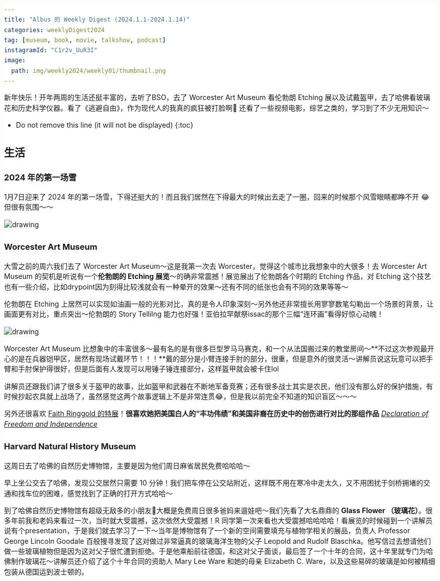 ```yaml
---
title: "Albus 的 Weekly Digest (2024.1.1-2024.1.14)"
categories: weeklyDigest2024
tag: [museum, book, movie, talkshow, podcast]
instagramId: "C1r2v_UuR3I"
image:
  path: img/weekly2024/weekly01/thumbnail.png
---
```


新年快乐！开年两周的生活还挺丰富的，去听了BSO，去了 Worcester Art Museum 看伦勃朗 Etching 展以及试戴盔甲，去了哈佛看玻璃花和历史科学仪器。看了《逃避自由》，作为现代人的我真的疯狂被打脸啊🤣 还看了一些视频电影，综艺之类的，学习到了不少无用知识～

* Do not remove this line (it will not be displayed)
{:toc}

## 生活

### 2024 年的第一场雪
1月7日迎来了 2024 年的第一场雪，下得还挺大的！而且我们居然在下得最大的时候出去走了一圈，回来的时候那个风雪眼睛都睁不开 😂 但很有氛围～～

<img src="{{site.baseurl}}/img/weekly2024/weekly01/1.png" alt="drawing" width="80%"/>

### Worcester Art Museum
大雪之前的周六我们去了 Worcester Art Museum～这是我第一次去 Worcester，觉得这个城市比我想象中的大很多！去 Worcester Art Museum 的契机是听说有一个**伦勃朗的 Etching 展览**～的确非常震撼！展览展出了伦勃朗各个时期的 Etching 作品，对 Etching 这个技艺也有一些介绍，比如drypoint因为刻得比较浅就会有一种晕开的效果～还有不同的纸张也会有不同的效果等等～

伦勃朗在 Etching 上居然可以实现如油画一般的光影对比，真的是令人印象深刻～另外他还非常擅长用寥寥数笔勾勒出一个场景的背景，让画面更有对比，重点突出～伦勃朗的 Story Tellilng 能力也好强！亚伯拉罕献祭issac的那个三幅“连环画”看得好惊心动魄！

<img src="{{site.baseurl}}/img/weekly2024/weekly01/2.png" alt="drawing" width="80%"/>

Worcester Art Museum 比想象中的丰富很多～最有名的是有很多巨型罗马马赛克，和一个从法国搬过来的教堂房间～**不过这次参观最开心的是在兵器铠甲区，居然有现场试戴环节！！！**戴的部分是小臂连接手肘的部分，很重，但是意外的很灵活～讲解员说这玩意可以把手臂和手肘保护得很好，但是后面有人发现可以用锤子锤连接部分，这样盔甲就会被卡住lol 

讲解员还跟我们讲了很多关于盔甲的故事，比如盔甲和武器在不断地军备竞赛；还有很多战士其实是农民，他们没有那么好的保护措施，有时候抄起农具就上战场了，虽然感觉这两个故事逻辑上不是非常连贯😂，但是我以前完全不知道的知识盲区～～～

另外还很喜欢 [Faith Ringgold 的特展](https://www.worcesterart.org/exhibitions/faith-ringgold/)！**很喜欢她把美国白人的“丰功伟绩”和美国非裔在历史中的创伤进行对比的那组作品** [*Declaration of
Freedom and Independence*](http://faithringgold.blogspot.com/2008/04/welcome.html)

### Harvard Natural History Museum

这周日去了哈佛的自然历史博物馆，主要是因为他们周日麻省居民免费哈哈哈～

早上坐公交去了哈佛，发现公交居然只需要 10 分钟！我们把车停在公交站附近，这样既不用在寒冷中走太久，又不用困扰于剑桥拥堵的交通和找车位的困难，感觉找到了正确的打开方式哈哈～

到了哈佛自然历史博物馆有超级无敌多的小朋友🤣大概是免费周日很多爸妈来遛娃吧～我们先看了大名鼎鼎的 **Glass Flower （玻璃花）**。很多年前我和老妈来看过一次，当时就大受震撼，这次依然大受震撼！R 同学第一次来看也大受震撼哈哈哈哈！看展览的时候碰到一个讲解员说有个presentation，于是我们就去学习了一下～当年是博物馆有了一个新的空间需要填充与植物学相关的展品，负责人 Professor George Lincoln Goodale 百般搜寻发现了这对做过非常逼真的玻璃海洋生物的父子 Leopold and Rudolf Blaschka。他写信过去想请他们做一些玻璃植物但是因为这对父子很忙遭到拒绝。于是他乘船前往德国，和这对父子面谈，最后签了一个十年的合同，这十年里就专门为哈佛制作玻璃花～讲解员还介绍了这个十年合同的资助人 Mary Lee Ware 和她的母亲 Elizabeth C. Ware，以及这些易碎的玻璃是如何被精细包装从德国运到波士顿的。
